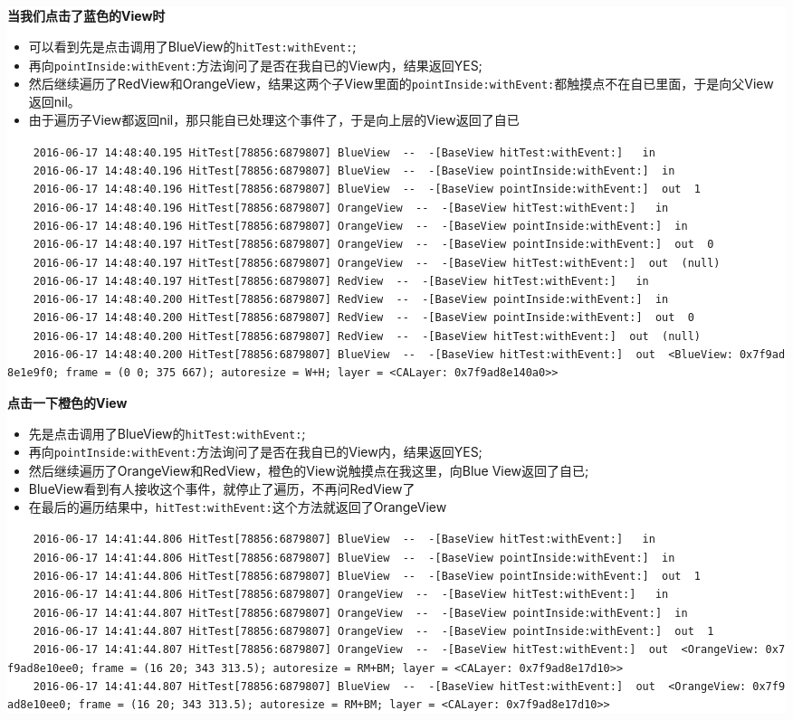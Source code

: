 **当我们点击了蓝色的View时**

* 可以看到先是点击调用了BlueView的`hitTest:withEvent:`;
* 再向`pointInside:withEvent:`方法询问了是否在我自已的View内，结果返回YES;
* 然后继续遍历了RedView和OrangeView，结果这两个子View里面的`pointInside:withEvent:`都触摸点不在自已里面，于是向父View返回nil。
* 由于遍历子View都返回nil，那只能自已处理这个事件了，于是向上层的View返回了自已

```
	2016-06-17 14:48:40.195 HitTest[78856:6879807] BlueView  --  -[BaseView hitTest:withEvent:]   in
	2016-06-17 14:48:40.196 HitTest[78856:6879807] BlueView  --  -[BaseView pointInside:withEvent:]  in
	2016-06-17 14:48:40.196 HitTest[78856:6879807] BlueView  --  -[BaseView pointInside:withEvent:]  out  1
	2016-06-17 14:48:40.196 HitTest[78856:6879807] OrangeView  --  -[BaseView hitTest:withEvent:]   in
	2016-06-17 14:48:40.196 HitTest[78856:6879807] OrangeView  --  -[BaseView pointInside:withEvent:]  in
	2016-06-17 14:48:40.197 HitTest[78856:6879807] OrangeView  --  -[BaseView pointInside:withEvent:]  out  0
	2016-06-17 14:48:40.197 HitTest[78856:6879807] OrangeView  --  -[BaseView hitTest:withEvent:]  out  (null)
	2016-06-17 14:48:40.197 HitTest[78856:6879807] RedView  --  -[BaseView hitTest:withEvent:]   in
	2016-06-17 14:48:40.200 HitTest[78856:6879807] RedView  --  -[BaseView pointInside:withEvent:]  in
	2016-06-17 14:48:40.200 HitTest[78856:6879807] RedView  --  -[BaseView pointInside:withEvent:]  out  0
	2016-06-17 14:48:40.200 HitTest[78856:6879807] RedView  --  -[BaseView hitTest:withEvent:]  out  (null)
	2016-06-17 14:48:40.200 HitTest[78856:6879807] BlueView  --  -[BaseView hitTest:withEvent:]  out  <BlueView: 0x7f9ad8e1e9f0; frame = (0 0; 375 667); autoresize = W+H; layer = <CALayer: 0x7f9ad8e140a0>>
```

**点击一下橙色的View**

* 先是点击调用了BlueView的`hitTest:withEvent:`;
* 再向`pointInside:withEvent:`方法询问了是否在我自已的View内，结果返回YES;
* 然后继续遍历了OrangeView和RedView，橙色的View说触摸点在我这里，向Blue View返回了自已;
* BlueView看到有人接收这个事件，就停止了遍历，不再问RedView了
* 在最后的遍历结果中，`hitTest:withEvent:`这个方法就返回了OrangeView

```
	2016-06-17 14:41:44.806 HitTest[78856:6879807] BlueView  --  -[BaseView hitTest:withEvent:]   in
	2016-06-17 14:41:44.806 HitTest[78856:6879807] BlueView  --  -[BaseView pointInside:withEvent:]  in
	2016-06-17 14:41:44.806 HitTest[78856:6879807] BlueView  --  -[BaseView pointInside:withEvent:]  out  1
	2016-06-17 14:41:44.806 HitTest[78856:6879807] OrangeView  --  -[BaseView hitTest:withEvent:]   in
	2016-06-17 14:41:44.807 HitTest[78856:6879807] OrangeView  --  -[BaseView pointInside:withEvent:]  in
	2016-06-17 14:41:44.807 HitTest[78856:6879807] OrangeView  --  -[BaseView pointInside:withEvent:]  out  1
	2016-06-17 14:41:44.807 HitTest[78856:6879807] OrangeView  --  -[BaseView hitTest:withEvent:]  out  <OrangeView: 0x7f9ad8e10ee0; frame = (16 20; 343 313.5); autoresize = RM+BM; layer = <CALayer: 0x7f9ad8e17d10>>
	2016-06-17 14:41:44.807 HitTest[78856:6879807] BlueView  --  -[BaseView hitTest:withEvent:]  out  <OrangeView: 0x7f9ad8e10ee0; frame = (16 20; 343 313.5); autoresize = RM+BM; layer = <CALayer: 0x7f9ad8e17d10>>
```
